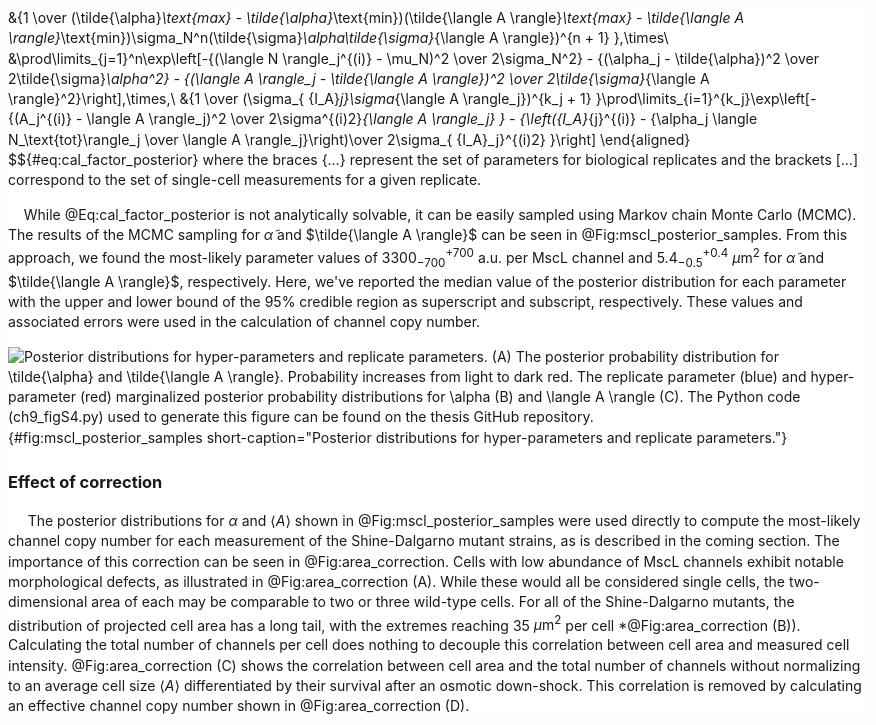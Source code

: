 &{1 \over (\tilde{\alpha}_\text{max} - \tilde{\alpha}_\text{min})(\tilde{\langle A \rangle}_\text{max} - \tilde{\langle A \rangle}_\text{min})\sigma_N^n(\tilde{\sigma}_\alpha\tilde{\sigma}_{\langle A \rangle})^{n + 1} }\,\times\\
&\prod\limits_{j=1}^n\exp\left[-{(\langle N \rangle_j^{(i)} - \mu_N)^2 \over 2\sigma_N^2} - {(\alpha_j - \tilde{\alpha})^2 \over 2\tilde{\sigma}_\alpha^2} - {(\langle A \rangle_j - \tilde{\langle A \rangle})^2 \over 2\tilde{\sigma}_{\langle A \rangle}^2}\right]\,\times\,\\ 
&{1 \over (\sigma_{ {I_A}_j}\sigma_{\langle A \rangle_j})^{k_j + 1} }\prod\limits_{i=1}^{k_j}\exp\left[-{(A_j^{(i)} - \langle A \rangle_j)^2 \over 2\sigma^{(i)2}_{\langle A \rangle_j} } - {\left({I_A}_{j}^{(i)} - {\alpha_j \langle N_\text{tot}\rangle_j \over \langle A \rangle_j}\right)\over 2\sigma_{ {I_A}_j}^{(i)2} }\right]
\end{aligned}
$${#eq:cal_factor_posterior}
where the braces $\{\dots\}$ represent the set of parameters for biological
replicates and the brackets $[\dots]$ correspond to the set of single-cell
measurements for a given replicate.

&nbsp;&nbsp;&nbsp;&nbsp;While @Eq:cal_factor_posterior is not analytically
solvable, it can be easily sampled using Markov chain Monte Carlo (MCMC). The
results of the MCMC sampling for $\tilde{\alpha}$ and $\tilde{\langle A
\rangle}$ can be seen in @Fig:mscl_posterior_samples. From this approach, we
found the most-likely parameter values of $3300^{+700}_{-700}$ a.u. per MscL
channel and $5.4^{+0.4}_{-0.5}$ $\mu$m$^2$ for $\tilde{\alpha}$ and
$\tilde{\langle A \rangle}$, respectively. Here, we've reported the median
value of the posterior distribution for each parameter with the upper and
lower bound of the 95\% credible region as superscript and subscript,
respectively. These values and associated errors were used in the calculation
of channel copy number.

![**Posterior distributions for hyper-parameters and replicate parameters.**
(A) The posterior probability distribution for $\tilde{\alpha}$ and
$\tilde{\langle A \rangle}$. Probability increases from light to dark red.
The replicate parameter (blue) and hyper-parameter (red) marginalized
posterior probability distributions for $\alpha$ (B) and $\langle A \rangle$
(C). The [Python code (`ch9_figS4.py`)](https://github.com/gchure/phd/blob/master/src/chapter_09/code/ch9_figS4.py)
used to generate this figure can be found on the thesis [GitHub
repository](https://github.com/gchure/phd).
](ch9_figS4){#fig:mscl_posterior_samples short-caption="Posterior
distributions for hyper-parameters and replicate parameters."}

### Effect of correction

&nbsp;&nbsp;&nbsp;&nbsp; The posterior distributions for $\alpha$ and $\langle A
\rangle$ shown in @Fig:mscl_posterior_samples were used directly to compute the
most-likely channel copy number for each measurement of the Shine-Dalgarno
mutant strains, as is described in the coming section.
The importance of this correction can be seen in @Fig:area_correction. Cells
with low abundance of MscL channels exhibit notable morphological defects, as
illustrated in @Fig:area_correction (A). While these would all be considered
single cells, the two-dimensional area of each may be comparable to two or three
wild-type cells. For all of the Shine-Dalgarno mutants, the distribution of
projected cell area has a long tail, with the extremes reaching 35
$\mu\text{m}^2$ per cell *@Fig:area_correction (B)). Calculating the total number
of channels per cell  does nothing to decouple this correlation between cell
area and measured cell intensity. @Fig:area_correction (C) shows the correlation
between cell area and the total number of channels without normalizing to an
average cell size $\langle A \rangle$ differentiated by their survival after an
osmotic down-shock. This correlation is removed by calculating an effective
channel copy number shown in @Fig:area_correction (D). 
